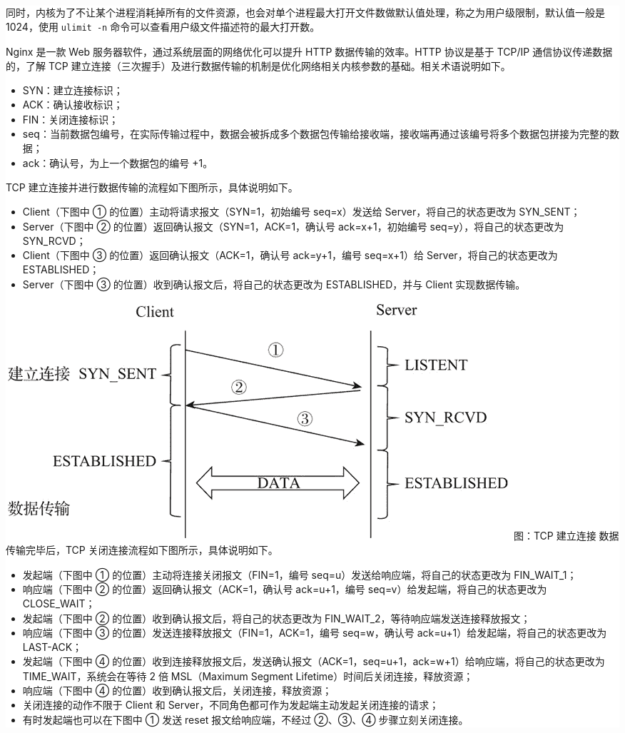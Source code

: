同时，内核为了不让某个进程消耗掉所有的文件资源，也会对单个进程最大打开文件数做默认值处理，称之为用户级限制，默认值一般是 1024，使用 `ulimit -n` 命令可以查看用户级文件描述符的最大打开数。

Nginx 是一款 Web 服务器软件，通过系统层面的网络优化可以提升 HTTP 数据传输的效率。HTTP 协议是基于 TCP/IP 通信协议传递数据的，了解 TCP 建立连接（三次握手）及进行数据传输的机制是优化网络相关内核参数的基础。相关术语说明如下。

*   SYN：建立连接标识；
*   ACK：确认接收标识；
*   FIN：关闭连接标识；
*   seq：当前数据包编号，在实际传输过程中，数据会被拆成多个数据包传输给接收端，接收端再通过该编号将多个数据包拼接为完整的数据；
*   ack：确认号，为上一个数据包的编号 +1。

TCP 建立连接并进行数据传输的流程如下图所示，具体说明如下。

*   Client（下图中 ① 的位置）主动将请求报文（SYN=1，初始编号 seq=x）发送给 Server，将自己的状态更改为 SYN_SENT；
*   Server（下图中 ② 的位置）返回确认报文（SYN=1，ACK=1，确认号 ack=x+1，初始编号 seq=y），将自己的状态更改为 SYN_RCVD；
*   Client（下图中 ③ 的位置）返回确认报文（ACK=1，确认号 ack=y+1，编号 seq=x+1）给 Server，将自己的状态更改为 ESTABLISHED；
*   Server（下图中 ③ 的位置）收到确认报文后，将自己的状态更改为 ESTABLISHED，并与 Client 实现数据传输。

![TCP 建立连接](img/ba23c72519080ea1de726dc2f62e1f27.png)
图：TCP 建立连接
数据传输完毕后，TCP 关闭连接流程如下图所示，具体说明如下。

*   发起端（下图中 ① 的位置）主动将连接关闭报文（FIN=1，编号 seq=u）发送给响应端，将自己的状态更改为 FIN_WAIT_1；
*   响应端（下图中 ② 的位置）返回确认报文（ACK=1，确认号 ack=u+1，编号 seq=v）给发起端，将自己的状态更改为 CLOSE_WAIT；
*   发起端（下图中 ② 的位置）收到确认报文后，将自己的状态更改为 FIN_WAIT_2，等待响应端发送连接释放报文；
*   响应端（下图中 ③ 的位置）发送连接释放报文（FIN=1，ACK=1，编号 seq=w，确认号 ack=u+1）给发起端，将自己的状态更改为 LAST-ACK；
*   发起端（下图中 ④ 的位置）收到连接释放报文后，发送确认报文（ACK=1，seq=u+1，ack=w+1）给响应端，将自己的状态更改为 TIME_WAIT，系统会在等待 2 倍 MSL（Maximum Segment Lifetime）时间后关闭连接，释放资源；
*   响应端（下图中 ④ 的位置）收到确认报文后，关闭连接，释放资源；
*   关闭连接的动作不限于 Client 和 Server，不同角色都可作为发起端主动发起关闭连接的请求；
*   有时发起端也可以在下图中 ① 发送 reset 报文给响应端，不经过 ②、③、④ 步骤立刻关闭连接。
